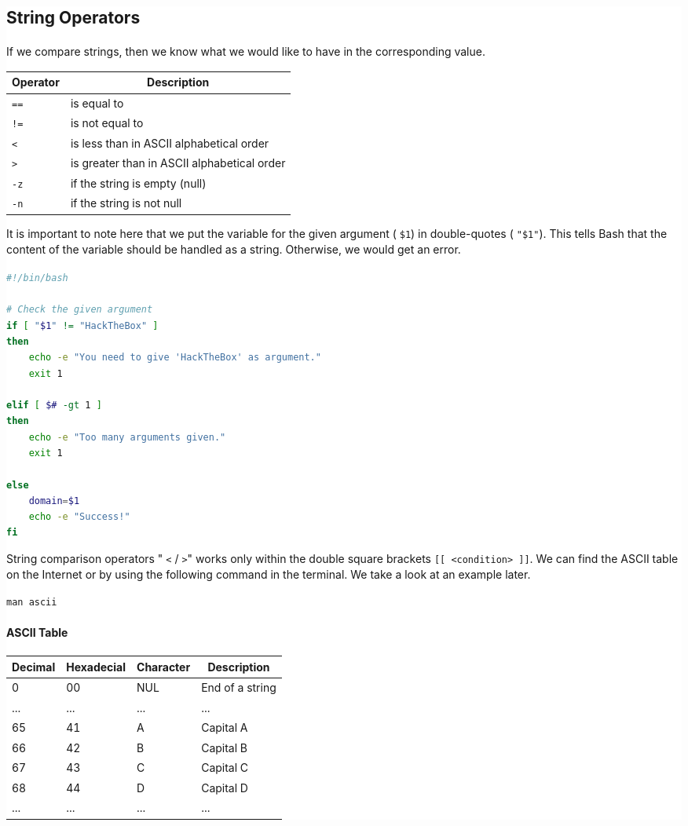 ## String Operators

If we compare strings, then we know what we would like to have in the corresponding value.

| **Operator** | **Description** |
| --- | --- |
| `==` | is equal to |
| `!=` | is not equal to |
| `<` | is less than in ASCII alphabetical order |
| `>` | is greater than in ASCII alphabetical order |
| `-z` | if the string is empty (null) |
| `-n` | if the string is not null |

It is important to note here that we put the variable for the given argument ( `$1`) in double-quotes ( `"$1"`). This tells Bash that the content of the variable should be handled as a string. Otherwise, we would get an error.

```bash
#!/bin/bash

# Check the given argument
if [ "$1" != "HackTheBox" ]
then
	echo -e "You need to give 'HackTheBox' as argument."
	exit 1

elif [ $# -gt 1 ]
then
	echo -e "Too many arguments given."
	exit 1

else
	domain=$1
	echo -e "Success!"
fi

```

String comparison operators " `<` / `>`" works only within the double square brackets `[[ <condition> ]]`. We can find the ASCII table on the Internet or by using the following command in the terminal. We take a look at an example later.

```shell
man ascii

```

#### ASCII Table

| **Decimal** | **Hexadecial** | **Character** | **Description** |
| --- | --- | --- | --- |
| 0 | 00 | NUL | End of a string |
| ... | ... | ... | ... |
| 65 | 41 | A | Capital A |
| 66 | 42 | B | Capital B |
| 67 | 43 | C | Capital C |
| 68 | 44 | D | Capital D |
| ... | ... | ... | ... |
